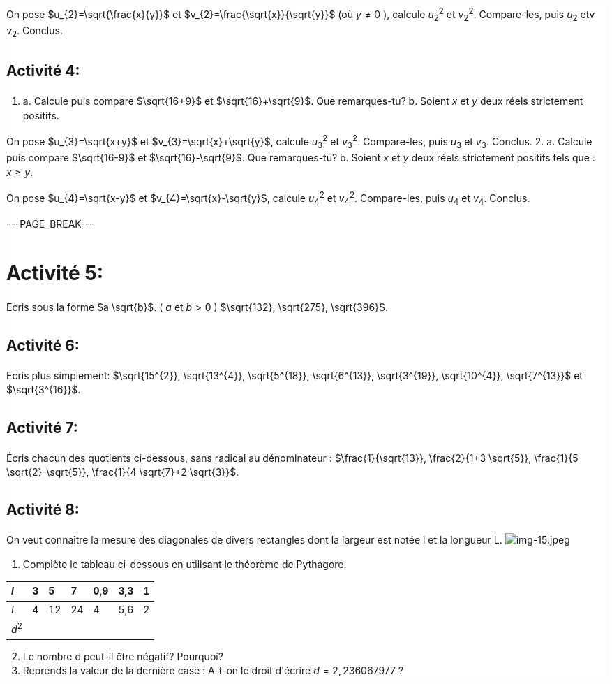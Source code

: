 On pose $u_{2}=\sqrt{\frac{x}{y}}$ et $v_{2}=\frac{\sqrt{x}}{\sqrt{y}}$ (où $y \neq 0$ ), calcule $u_{2}{ }^{2}$ et $v_{2}{ }^{2}$.
Compare-les, puis $u_{2}$ etv $v_{2}$. Conclus.

## Activité 4:

1. a. Calcule puis compare $\sqrt{16+9}$ et $\sqrt{16}+\sqrt{9}$. Que remarques-tu?
b. Soient $x$ et $y$ deux réels strictement positifs.

On pose $u_{3}=\sqrt{x+y}$ et $v_{3}=\sqrt{x}+\sqrt{y}$, calcule $u_{3}{ }^{2}$ et $v_{3}{ }^{2}$.
Compare-les, puis $u_{3}$ et $v_{3}$. Conclus.
2. a. Calcule puis compare $\sqrt{16-9}$ et $\sqrt{16}-\sqrt{9}$. Que remarques-tu?
b. Soient $x$ et $y$ deux réels strictement positifs tels que : $x \geq y$.

On pose $u_{4}=\sqrt{x-y}$ et $v_{4}=\sqrt{x}-\sqrt{y}$, calcule $u_{4}{ }^{2}$ et $v_{4}{ }^{2}$.
Compare-les, puis $u_{4}$ et $v_{4}$.
Conclus.

---PAGE_BREAK---

# Activité 5: 

Ecris sous la forme $a \sqrt{b}$. ( $a$ et $b>0$ ) $\sqrt{132}, \sqrt{275}, \sqrt{396}$.

## Activité 6:

Ecris plus simplement:
$\sqrt{15^{2}}, \sqrt{13^{4}}, \sqrt{5^{18}}, \sqrt{6^{13}}, \sqrt{3^{19}}, \sqrt{10^{4}}, \sqrt{7^{13}}$ et $\sqrt{3^{16}}$.

## Activité 7:

Écris chacun des quotients ci-dessous, sans radical au dénominateur :
$\frac{1}{\sqrt{13}}, \frac{2}{1+3 \sqrt{5}}, \frac{1}{5 \sqrt{2}-\sqrt{5}}, \frac{1}{4 \sqrt{7}+2 \sqrt{3}}$.

## Activité 8:

On veut connaître la mesure des diagonales de divers rectangles dont la largeur est notée l et la longueur L.
![img-15.jpeg](img-15.jpeg)

1. Complète le tableau ci-dessous en utilisant le théorème de Pythagore.

| $l$ | 3 | 5 | 7 | 0,9 | 3,3 | 1 |
| :-- | :-- | :-- | :-- | :-- | :-- | :-- |
| $L$ | 4 | 12 | 24 | 4 | 5,6 | 2 |
| $d^{2}$ |  |  |  |  |  |  |

2. Le nombre d peut-il être négatif? Pourquoi?
3. Reprends la valeur de la dernière case : A-t-on le droit d'écrire $d=2,236067977$ ?
